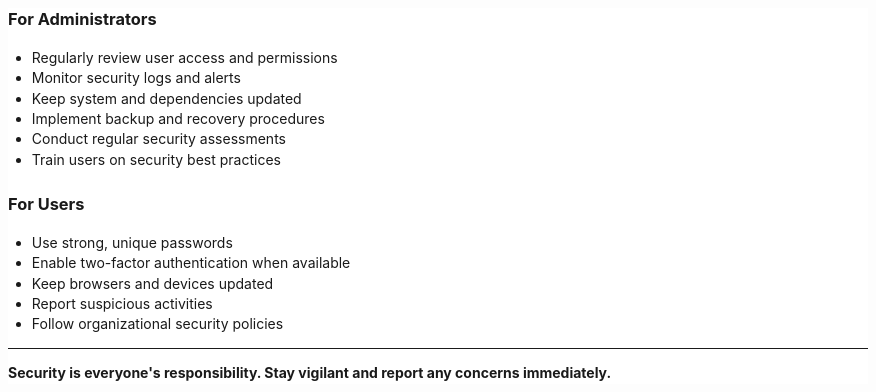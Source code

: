 ### **For Administrators**
- Regularly review user access and permissions
- Monitor security logs and alerts
- Keep system and dependencies updated
- Implement backup and recovery procedures
- Conduct regular security assessments
- Train users on security best practices

### **For Users**
- Use strong, unique passwords
- Enable two-factor authentication when available
- Keep browsers and devices updated
- Report suspicious activities
- Follow organizational security policies

---

**Security is everyone's responsibility. Stay vigilant and report any concerns immediately.**
